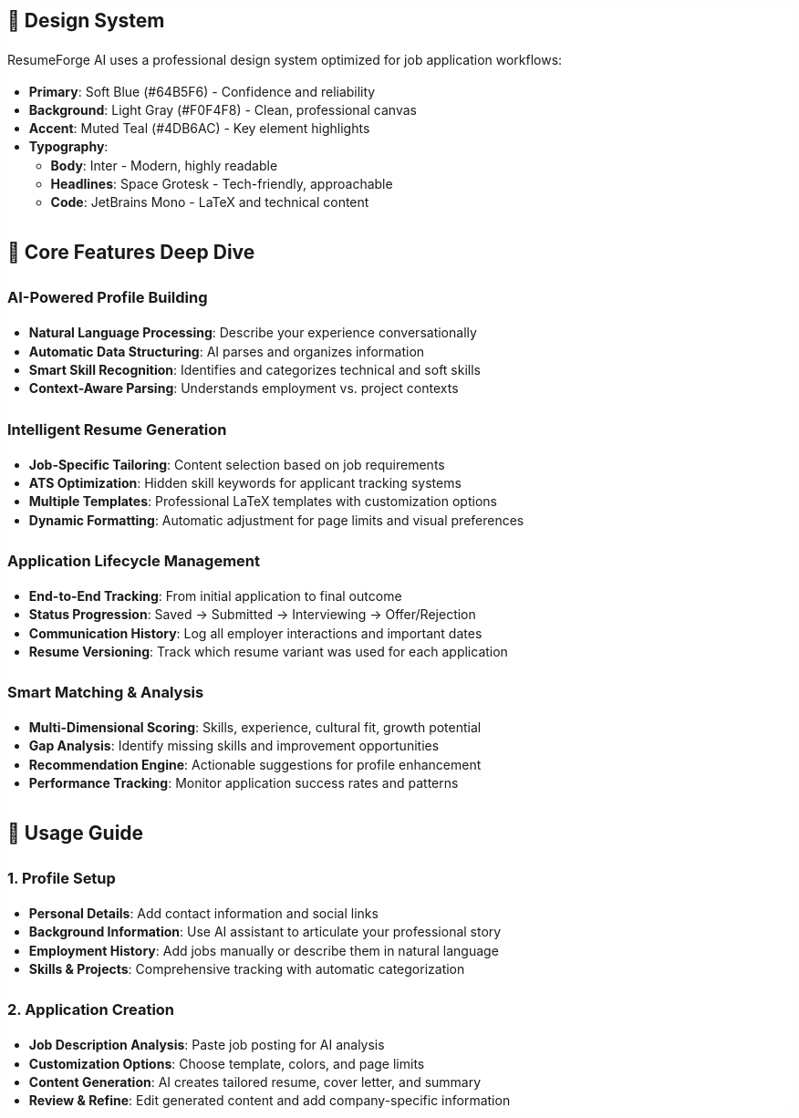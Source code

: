 ## 🎨 Design System

ResumeForge AI uses a professional design system optimized for job application workflows:

- **Primary**: Soft Blue (#64B5F6) - Confidence and reliability
- **Background**: Light Gray (#F0F4F8) - Clean, professional canvas  
- **Accent**: Muted Teal (#4DB6AC) - Key element highlights
- **Typography**:
  - **Body**: Inter - Modern, highly readable
  - **Headlines**: Space Grotesk - Tech-friendly, approachable
  - **Code**: JetBrains Mono - LaTeX and technical content

## 🔧 Core Features Deep Dive

### **AI-Powered Profile Building**
- **Natural Language Processing**: Describe your experience conversationally
- **Automatic Data Structuring**: AI parses and organizes information
- **Smart Skill Recognition**: Identifies and categorizes technical and soft skills
- **Context-Aware Parsing**: Understands employment vs. project contexts

### **Intelligent Resume Generation**
- **Job-Specific Tailoring**: Content selection based on job requirements
- **ATS Optimization**: Hidden skill keywords for applicant tracking systems
- **Multiple Templates**: Professional LaTeX templates with customization options
- **Dynamic Formatting**: Automatic adjustment for page limits and visual preferences

### **Application Lifecycle Management**
- **End-to-End Tracking**: From initial application to final outcome
- **Status Progression**: Saved → Submitted → Interviewing → Offer/Rejection
- **Communication History**: Log all employer interactions and important dates
- **Resume Versioning**: Track which resume variant was used for each application

### **Smart Matching & Analysis**
- **Multi-Dimensional Scoring**: Skills, experience, cultural fit, growth potential
- **Gap Analysis**: Identify missing skills and improvement opportunities
- **Recommendation Engine**: Actionable suggestions for profile enhancement
- **Performance Tracking**: Monitor application success rates and patterns

## 🚀 Usage Guide

### **1. Profile Setup**
- **Personal Details**: Add contact information and social links
- **Background Information**: Use AI assistant to articulate your professional story
- **Employment History**: Add jobs manually or describe them in natural language
- **Skills & Projects**: Comprehensive tracking with automatic categorization

### **2. Application Creation**
- **Job Description Analysis**: Paste job posting for AI analysis
- **Customization Options**: Choose template, colors, and page limits
- **Content Generation**: AI creates tailored resume, cover letter, and summary
- **Review & Refine**: Edit generated content and add company-specific information
